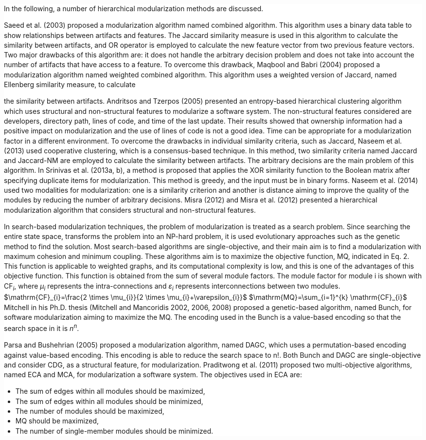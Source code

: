 In the following, a number of hierarchical modularization methods are discussed.

Saeed et al. (2003) proposed a modularization algorithm named combined algorithm. This algorithm uses a binary data table to show relationships between artifacts and features. The Jaccard similarity measure is used in this algorithm to calculate the similarity between artifacts, and OR operator is employed to calculate the new feature vector from two previous feature vectors. Two major drawbacks of this algorithm are: it does not handle the arbitrary decision problem and does not take into account the number of artifacts that have access to a feature. To overcome this drawback, Maqbool and Babri (2004) proposed a modularization algorithm named weighted combined algorithm. This algorithm uses a weighted version of Jaccard, named Ellenberg similarity measure, to calculate

the similarity between artifacts. Andritsos and Tzerpos (2005) presented an entropy-based hierarchical clustering algorithm which uses structural and non-structural features to modularize a software system. The non-structural features considered are developers, directory path, lines of code, and time of the last update. Their results showed that ownership information had a positive impact on modularization and the use of lines of code is not a good idea. Time can be appropriate for a modularization factor in a different environment. To overcome the drawbacks in individual similarity criteria, such as Jaccard, Naseem et al. (2013) used cooperative clustering, which is a consensus-based technique. In this method, two similarity criteria named Jaccard and Jaccard-NM are employed to calculate the similarity between artifacts. The arbitrary decisions are the main problem of this algorithm. In Srinivas et al. (2013a, b), a method is proposed that applies the XOR similarity function to the Boolean matrix after specifying duplicate items for modularization. This method is greedy, and the input must be in binary forms. Naseem et al. (2014) used two modalities for modularization: one is a similarity criterion and another is distance aiming to improve the quality of the modules by reducing the number of arbitrary decisions. Misra (2012) and Misra et al. (2012) presented a hierarchical modularization algorithm that considers structural and non-structural features.

In search-based modularization techniques, the problem of modularization is treated as a search problem. Since searching the entire state space, transforms the problem into an NP-hard problem, it is used evolutionary approaches such as the genetic method to find the solution. Most search-based algorithms are single-objective, and their main aim is to find a modularization with maximum cohesion and minimum coupling. These algorithms aim is to maximize the objective function, MQ, indicated in Eq. 2. This function is applicable to weighted graphs, and its computational complexity is low, and this is one of the advantages of this objective function. This function is obtained from the sum of several module factors. The module factor for module i is shown with $\mathrm{CF}_{i}$, where $\mu_{i}$ represents the intra-connections and $\varepsilon_{i}$ represents interconnections between two modules.
$\mathrm{CF}_{i}=\frac{2 \times \mu_{i}}{2 \times \mu_{i}+\varepsilon_{i}}$
$\mathrm{MQ}=\sum_{i=1}^{k} \mathrm{CF}_{i}$
Mitchell in his Ph.D. thesis (Mitchell and Mancoridis 2002, 2006, 2008) proposed a genetic-based algorithm, named Bunch, for software modularization aiming to maximize the MQ. The encoding used in the Bunch is a value-based encoding so that the search space in it is $n^{n}$.

Parsa and Bushehrian (2005) proposed a modularization algorithm, named DAGC, which uses a permutation-based encoding against value-based encoding. This encoding is able to reduce the search space to n!. Both Bunch and DAGC are single-objective and consider CDG, as a structural feature, for modularization. Praditwong et al. (2011) proposed two multi-objective algorithms, named ECA and MCA, for modularization a software system. The objectives used in ECA are:

- The sum of edges within all modules should be maximized,
- The sum of edges within all modules should be minimized,
- The number of modules should be maximized,
- MQ should be maximized,
- The number of single-member modules should be minimized.
